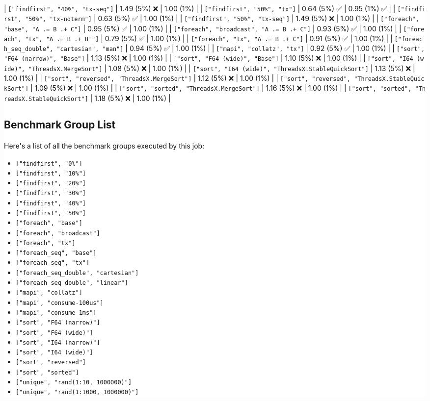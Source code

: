 | `["findfirst", "40%", "tx-seq"]`                       |                1.49 (5%) :x: |                   1.00 (1%)  |
| `["findfirst", "50%", "tx"]`                           | 0.64 (5%) :white_check_mark: | 0.95 (1%) :white_check_mark: |
| `["findfirst", "50%", "tx-noterm"]`                    | 0.63 (5%) :white_check_mark: |                   1.00 (1%)  |
| `["findfirst", "50%", "tx-seq"]`                       |                1.49 (5%) :x: |                   1.00 (1%)  |
| `["foreach", "base", "A .= B .+ C"]`                   | 0.95 (5%) :white_check_mark: |                   1.00 (1%)  |
| `["foreach", "broadcast", "A .= B .+ C"]`              | 0.93 (5%) :white_check_mark: |                   1.00 (1%)  |
| `["foreach", "tx", "A .= B .+ B'"]`                    | 0.79 (5%) :white_check_mark: |                   1.00 (1%)  |
| `["foreach", "tx", "A .= B .+ C"]`                     | 0.91 (5%) :white_check_mark: |                   1.00 (1%)  |
| `["foreach_seq_double", "cartesian", "man"]`           | 0.94 (5%) :white_check_mark: |                   1.00 (1%)  |
| `["mapi", "collatz", "tx"]`                            | 0.92 (5%) :white_check_mark: |                   1.00 (1%)  |
| `["sort", "F64 (narrow)", "Base"]`                     |                1.13 (5%) :x: |                   1.00 (1%)  |
| `["sort", "F64 (wide)", "Base"]`                       |                1.10 (5%) :x: |                   1.00 (1%)  |
| `["sort", "I64 (wide)", "ThreadsX.MergeSort"]`         |                1.08 (5%) :x: |                   1.00 (1%)  |
| `["sort", "I64 (wide)", "ThreadsX.StableQuickSort"]`   |                1.13 (5%) :x: |                   1.00 (1%)  |
| `["sort", "reversed", "ThreadsX.MergeSort"]`           |                1.12 (5%) :x: |                   1.00 (1%)  |
| `["sort", "reversed", "ThreadsX.StableQuickSort"]`     |                1.09 (5%) :x: |                   1.00 (1%)  |
| `["sort", "sorted", "ThreadsX.MergeSort"]`             |                1.16 (5%) :x: |                   1.00 (1%)  |
| `["sort", "sorted", "ThreadsX.StableQuickSort"]`       |                1.18 (5%) :x: |                   1.00 (1%)  |

## Benchmark Group List
Here's a list of all the benchmark groups executed by this job:

- `["findfirst", "0%"]`
- `["findfirst", "10%"]`
- `["findfirst", "20%"]`
- `["findfirst", "30%"]`
- `["findfirst", "40%"]`
- `["findfirst", "50%"]`
- `["foreach", "base"]`
- `["foreach", "broadcast"]`
- `["foreach", "tx"]`
- `["foreach_seq", "base"]`
- `["foreach_seq", "tx"]`
- `["foreach_seq_double", "cartesian"]`
- `["foreach_seq_double", "linear"]`
- `["mapi", "collatz"]`
- `["mapi", "consume-100us"]`
- `["mapi", "consume-1ms"]`
- `["sort", "F64 (narrow)"]`
- `["sort", "F64 (wide)"]`
- `["sort", "I64 (narrow)"]`
- `["sort", "I64 (wide)"]`
- `["sort", "reversed"]`
- `["sort", "sorted"]`
- `["unique", "rand(1:10, 1000000)"]`
- `["unique", "rand(1:1000, 1000000)"]`
